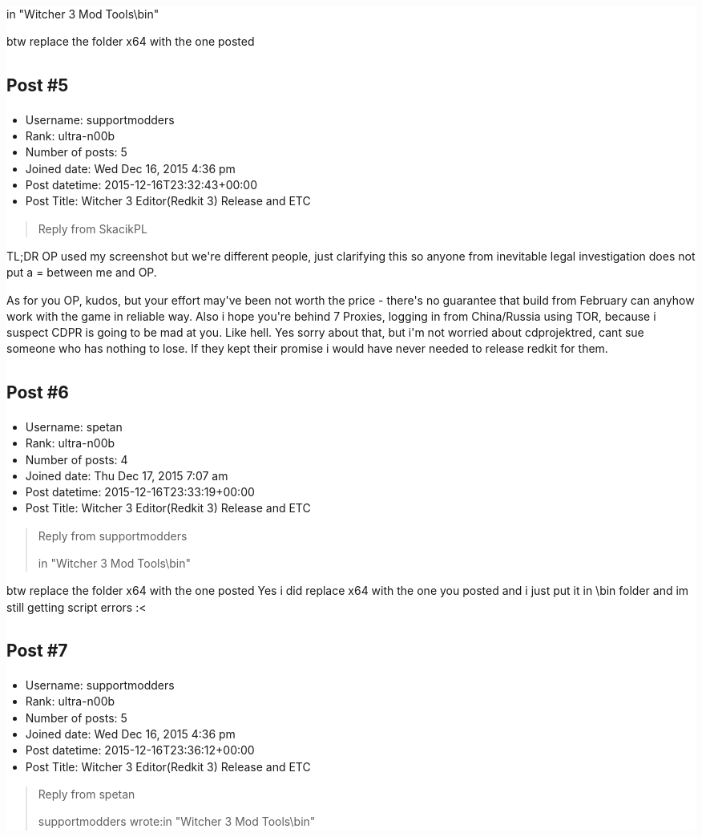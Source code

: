 in "Witcher 3 Mod Tools\bin"

btw replace the folder x64 with the one posted
## Post #5
- Username: supportmodders
- Rank: ultra-n00b
- Number of posts: 5
- Joined date: Wed Dec 16, 2015 4:36 pm
- Post datetime: 2015-12-16T23:32:43+00:00
- Post Title: Witcher 3 Editor(Redkit 3) Release and ETC

> Reply from SkacikPL
>
> 

TL;DR OP used my screenshot but we're different people, just clarifying this so anyone from inevitable legal investigation does not put a = between me and OP.

As for you OP, kudos, but your effort may've been not worth the price - there's no guarantee that build from February can anyhow work with the game in reliable way.
Also i hope you're behind 7 Proxies, logging in from China/Russia using TOR, because i suspect CDPR is going to be mad at you. Like hell.
Yes sorry about that, but i'm not worried about cdprojektred, cant sue someone who has nothing to lose.
If they kept their promise i would have never needed to release redkit for them.
## Post #6
- Username: spetan
- Rank: ultra-n00b
- Number of posts: 4
- Joined date: Thu Dec 17, 2015 7:07 am
- Post datetime: 2015-12-16T23:33:19+00:00
- Post Title: Witcher 3 Editor(Redkit 3) Release and ETC

> Reply from supportmodders
>
> in "Witcher 3 Mod Tools\bin"

btw replace the folder x64 with the one posted
Yes i did replace x64 with the one you posted and i just put it in \bin folder and im still getting script errors :<
## Post #7
- Username: supportmodders
- Rank: ultra-n00b
- Number of posts: 5
- Joined date: Wed Dec 16, 2015 4:36 pm
- Post datetime: 2015-12-16T23:36:12+00:00
- Post Title: Witcher 3 Editor(Redkit 3) Release and ETC

> Reply from spetan
>
> supportmodders wrote:in "Witcher 3 Mod Tools\bin"

